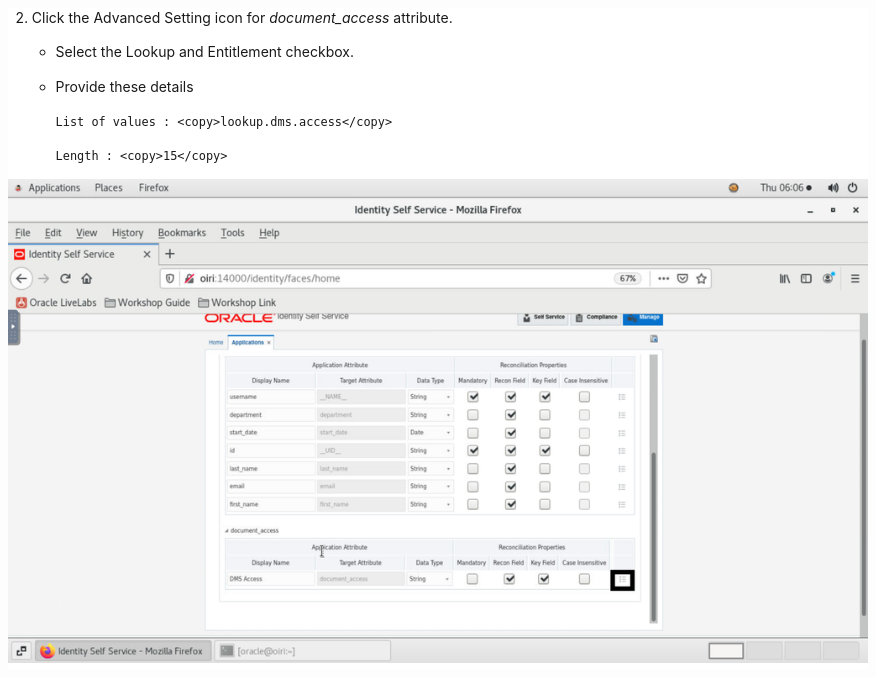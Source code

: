 2. Click the Advanced Setting icon for *document_access* attribute.
    * Select the Lookup and Entitlement checkbox.
    * Provide these details

        ```
        List of values : <copy>lookup.dms.access</copy>
        ```

        ```
        Length : <copy>15</copy>
        ```

  ![](images/17b-schema.png)

